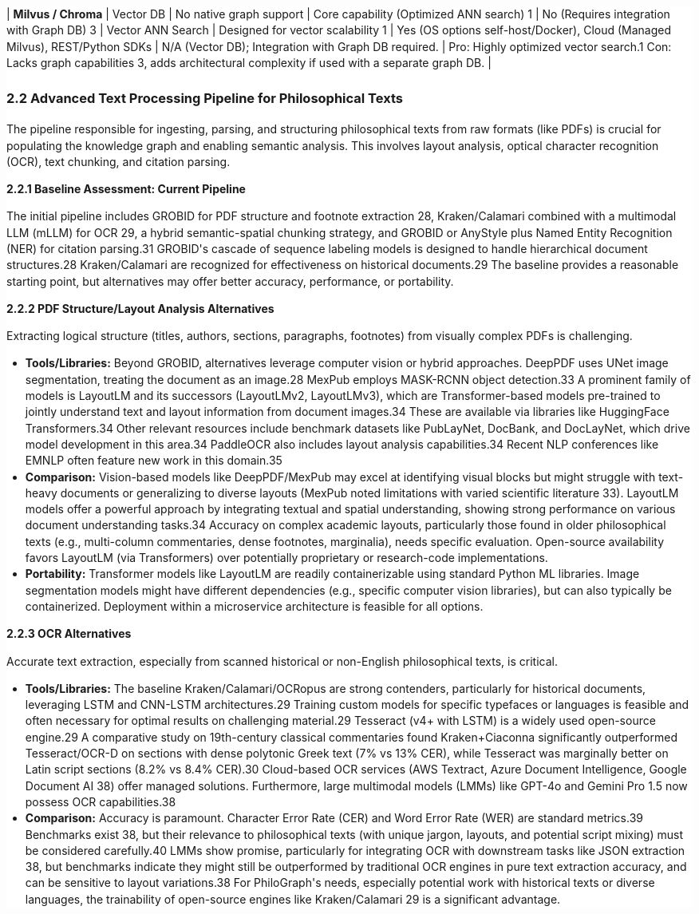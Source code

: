 | **Milvus / Chroma** | Vector DB | No native graph support | Core capability (Optimized ANN search) 1 | No (Requires integration with Graph DB) 3 | Vector ANN Search | Designed for vector scalability 1 | Yes (OS options self-host/Docker), Cloud (Managed Milvus), REST/Python SDKs | N/A (Vector DB); Integration with Graph DB required. | Pro: Highly optimized vector search.1 Con: Lacks graph capabilities 3, adds architectural complexity if used with a separate graph DB. |

### **2.2 Advanced Text Processing Pipeline for Philosophical Texts**

The pipeline responsible for ingesting, parsing, and structuring philosophical texts from raw formats (like PDFs) is crucial for populating the knowledge graph and enabling semantic analysis. This involves layout analysis, optical character recognition (OCR), text chunking, and citation parsing.

**2.2.1 Baseline Assessment: Current Pipeline**

The initial pipeline includes GROBID for PDF structure and footnote extraction 28, Kraken/Calamari combined with a multimodal LLM (mLLM) for OCR 29, a hybrid semantic-spatial chunking strategy, and GROBID or AnyStyle plus Named Entity Recognition (NER) for citation parsing.31 GROBID's cascade of sequence labeling models is designed to handle hierarchical document structures.28 Kraken/Calamari are recognized for effectiveness on historical documents.29 The baseline provides a reasonable starting point, but alternatives may offer better accuracy, performance, or portability.

**2.2.2 PDF Structure/Layout Analysis Alternatives**

Extracting logical structure (titles, authors, sections, paragraphs, footnotes) from visually complex PDFs is challenging.

* **Tools/Libraries:** Beyond GROBID, alternatives leverage computer vision or hybrid approaches. DeepPDF uses UNet image segmentation, treating the document as an image.28 MexPub employs MASK-RCNN object detection.33 A prominent family of models is LayoutLM and its successors (LayoutLMv2, LayoutLMv3), which are Transformer-based models pre-trained to jointly understand text and layout information from document images.34 These are available via libraries like HuggingFace Transformers.34 Other relevant resources include benchmark datasets like PubLayNet, DocBank, and DocLayNet, which drive model development in this area.34 PaddleOCR also includes layout analysis capabilities.34 Recent NLP conferences like EMNLP often feature new work in this domain.35  
* **Comparison:** Vision-based models like DeepPDF/MexPub may excel at identifying visual blocks but might struggle with text-heavy documents or generalizing to diverse layouts (MexPub noted limitations with varied scientific literature 33). LayoutLM models offer a powerful approach by integrating textual and spatial understanding, showing strong performance on various document understanding tasks.34 Accuracy on complex academic layouts, particularly those found in older philosophical texts (e.g., multi-column commentaries, dense footnotes, marginalia), needs specific evaluation. Open-source availability favors LayoutLM (via Transformers) over potentially proprietary or research-code implementations.  
* **Portability:** Transformer models like LayoutLM are readily containerizable using standard Python ML libraries. Image segmentation models might have different dependencies (e.g., specific computer vision libraries), but can also typically be containerized. Deployment within a microservice architecture is feasible for all options.

**2.2.3 OCR Alternatives**

Accurate text extraction, especially from scanned historical or non-English philosophical texts, is critical.

* **Tools/Libraries:** The baseline Kraken/Calamari/OCRopus are strong contenders, particularly for historical documents, leveraging LSTM and CNN-LSTM architectures.29 Training custom models for specific typefaces or languages is feasible and often necessary for optimal results on challenging material.29 Tesseract (v4+ with LSTM) is a widely used open-source engine.29 A comparative study on 19th-century classical commentaries found Kraken+Ciaconna significantly outperformed Tesseract/OCR-D on sections with dense polytonic Greek text (7% vs 13% CER), while Tesseract was marginally better on Latin script sections (8.2% vs 8.4% CER).30 Cloud-based OCR services (AWS Textract, Azure Document Intelligence, Google Document AI 38) offer managed solutions. Furthermore, large multimodal models (LMMs) like GPT-4o and Gemini Pro 1.5 now possess OCR capabilities.38  
* **Comparison:** Accuracy is paramount. Character Error Rate (CER) and Word Error Rate (WER) are standard metrics.39 Benchmarks exist 38, but their relevance to philosophical texts (with unique jargon, layouts, and potential script mixing) must be considered carefully.40 LMMs show promise, particularly for integrating OCR with downstream tasks like JSON extraction 38, but benchmarks indicate they might still be outperformed by traditional OCR engines in pure text extraction accuracy, and can be sensitive to layout variations.38 For PhiloGraph's needs, especially potential work with historical texts or diverse languages, the trainability of open-source engines like Kraken/Calamari 29 is a significant advantage.  